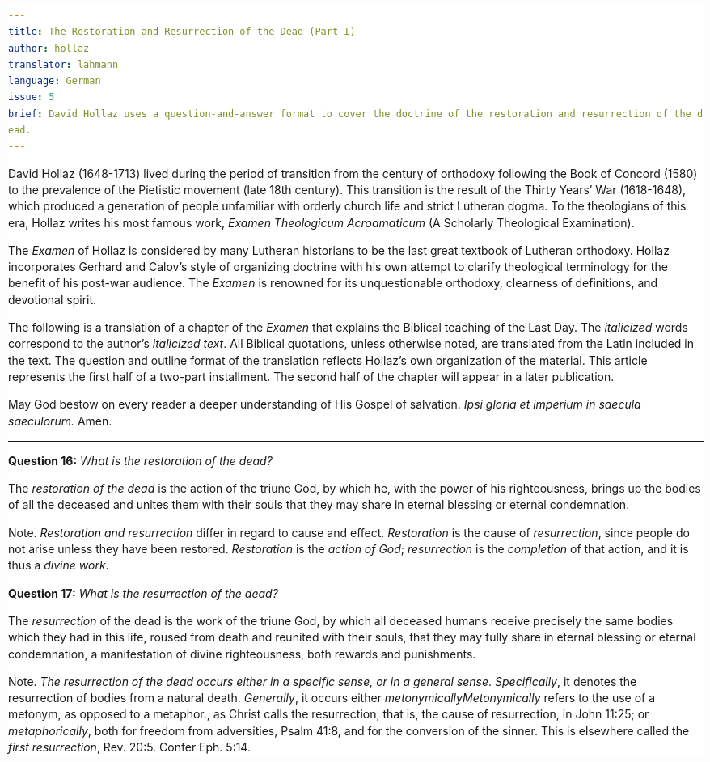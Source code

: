 ```yaml
---
title: The Restoration and Resurrection of the Dead (Part I)
author: hollaz
translator: lahmann
language: German
issue: 5
brief: David Hollaz uses a question-and-answer format to cover the doctrine of the restoration and resurrection of the dead.
---
```


David Hollaz (1648-1713) lived during the period of transition from the century of orthodoxy following the Book of Concord (1580) to the prevalence of the Pietistic movement (late 18th century). This transition is the result of the Thirty Years’ War (1618-1648), which produced a generation of people unfamiliar with orderly church life and strict Lutheran dogma. To the theologians of this era, Hollaz writes his most famous work, <em>Examen Theologicum Acroamaticum</em> (A Scholarly Theological Examination).

The <em>Examen</em> of Hollaz is considered by many Lutheran historians to be the last great textbook of Lutheran orthodoxy. Hollaz incorporates Gerhard and Calov’s style of organizing doctrine with his own attempt to clarify theological terminology for the benefit of his post-war audience. The <em>Examen</em> is renowned for its unquestionable orthodoxy, clearness of definitions, and devotional spirit.

The following is a translation of a chapter of the <em>Examen</em> that explains the Biblical teaching of the Last Day. The <em>italicized</em> words correspond to the author’s <em>italicized text</em>. All Biblical quotations, unless otherwise noted, are translated from the Latin included in the text. The question and outline format of the translation reflects Hollaz’s own organization of the material. This article represents the first half of a two-part installment. The second half of the chapter will appear in a later publication.

May God bestow on every reader a deeper understanding of His Gospel of salvation. <em>Ipsi gloria et imperium in saecula saeculorum.</em> Amen.

---

<strong>Question 16:</strong> <em>What is the restoration of the dead?</em>

The <em>restoration of the dead</em> is the action of the triune God, by which he, with the power of his righteousness, brings up the bodies of all the deceased and unites them with their souls that they may share in eternal blessing or eternal condemnation.

Note. <em>Restoration and resurrection</em> differ in regard to cause and effect. <em>Restoration</em> is the cause of <em>resurrection</em>, since people do not arise unless they have been restored. <em>Restoration</em> is the <em>action of God</em>; <em>resurrection</em> is the <em>completion</em> of that action, and it is thus a <em>divine work</em>. 

<strong>Question 17:</strong> <em>What is the resurrection of the dead?</em>

The <em>resurrection</em> of the dead is the work of the triune God, by which all deceased humans receive precisely the same bodies which they had in this life, roused from death and reunited with their souls, that they may fully share in eternal blessing or eternal condemnation, a manifestation of divine righteousness, both rewards and punishments. 

Note. <em>The resurrection of the dead occurs either in a specific sense, or in a general sense</em>. <em>Specifically</em>, it denotes the resurrection of bodies from a natural death. <em>Generally</em>, it occurs either <em>metonymically</em><fn><em>Metonymically</em> refers to the use of a metonym, as opposed to a metaphor.</fn>, as Christ calls the resurrection, that is, the cause of resurrection, in John 11:25; or <em>metaphorically</em>, both for freedom from adversities, Psalm 41:8, and for the conversion of the sinner. This is elsewhere called the <em>first resurrection</em>, Rev. 20:5. Confer Eph. 5:14.
